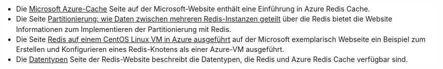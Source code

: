 - Die [Microsoft Azure-Cache](http://azure.microsoft.com/services/cache.md) Seite auf der Microsoft-Website enthält eine Einführung in Azure Redis Cache.
- Die Seite [Partitionierung: wie Daten zwischen mehreren Redis-Instanzen geteilt](http://redis.io/topics/partitioning) über die Redis bietet die Website Informationen zum Implementieren der Partitionierung mit Redis.
- Die Seite [Redis auf einem CentOS Linux VM in Azure ausgeführt](http://blogs.msdn.com/b/tconte/archive/2012/06/08/running-redis-on-a-centos-linux-vm-in-windows-azure.aspx) auf der Microsoft exemplarisch Webseite ein Beispiel zum Erstellen und Konfigurieren eines Redis-Knotens als einer Azure-VM ausgeführt.
- Die [Datentypen](http://redis.io/topics/data-types) Seite der Redis-Website beschreibt die Datentypen, die Redis und Azure Redis Cache verfügbar sind.
